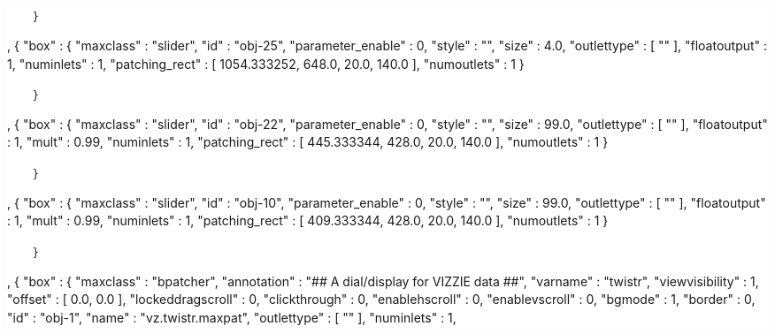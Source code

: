 		}
, 		{
			"box" : 			{
				"maxclass" : "slider",
				"id" : "obj-25",
				"parameter_enable" : 0,
				"style" : "",
				"size" : 4.0,
				"outlettype" : [ "" ],
				"floatoutput" : 1,
				"numinlets" : 1,
				"patching_rect" : [ 1054.333252, 648.0, 20.0, 140.0 ],
				"numoutlets" : 1
			}

		}
, 		{
			"box" : 			{
				"maxclass" : "slider",
				"id" : "obj-22",
				"parameter_enable" : 0,
				"style" : "",
				"size" : 99.0,
				"outlettype" : [ "" ],
				"floatoutput" : 1,
				"mult" : 0.99,
				"numinlets" : 1,
				"patching_rect" : [ 445.333344, 428.0, 20.0, 140.0 ],
				"numoutlets" : 1
			}

		}
, 		{
			"box" : 			{
				"maxclass" : "slider",
				"id" : "obj-10",
				"parameter_enable" : 0,
				"style" : "",
				"size" : 99.0,
				"outlettype" : [ "" ],
				"floatoutput" : 1,
				"mult" : 0.99,
				"numinlets" : 1,
				"patching_rect" : [ 409.333344, 428.0, 20.0, 140.0 ],
				"numoutlets" : 1
			}

		}
, 		{
			"box" : 			{
				"maxclass" : "bpatcher",
				"annotation" : "## A dial/display for VIZZIE data ##",
				"varname" : "twistr",
				"viewvisibility" : 1,
				"offset" : [ 0.0, 0.0 ],
				"lockeddragscroll" : 0,
				"clickthrough" : 0,
				"enablehscroll" : 0,
				"enablevscroll" : 0,
				"bgmode" : 1,
				"border" : 0,
				"id" : "obj-1",
				"name" : "vz.twistr.maxpat",
				"outlettype" : [ "" ],
				"numinlets" : 1,